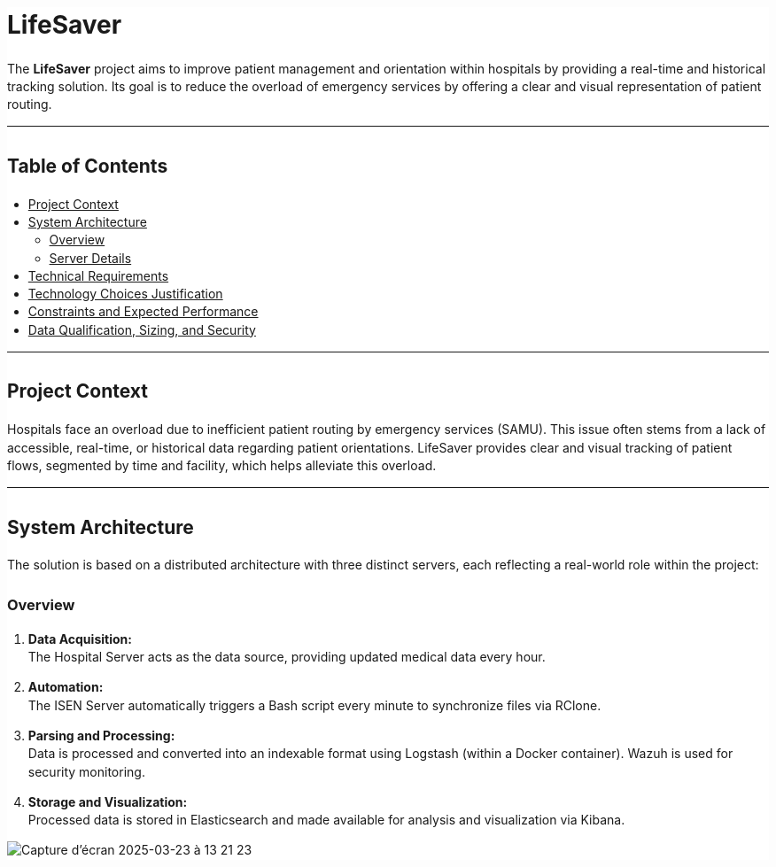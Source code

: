 # LifeSaver

The **LifeSaver** project aims to improve patient management and orientation within hospitals by providing a real-time and historical tracking solution. Its goal is to reduce the overload of emergency services by offering a clear and visual representation of patient routing.

---

## Table of Contents

- [Project Context](#project-context)
- [System Architecture](#system-architecture)
  - [Overview](#overview)
  - [Server Details](#server-details)
- [Technical Requirements](#technical-requirements)
- [Technology Choices Justification](#technology-choices-justification)
- [Constraints and Expected Performance](#constraints-and-expected-performance)
- [Data Qualification, Sizing, and Security](#data-qualification-sizing-and-security)

---

## Project Context

Hospitals face an overload due to inefficient patient routing by emergency services (SAMU). This issue often stems from a lack of accessible, real-time, or historical data regarding patient orientations. LifeSaver provides clear and visual tracking of patient flows, segmented by time and facility, which helps alleviate this overload.

---

## System Architecture

The solution is based on a distributed architecture with three distinct servers, each reflecting a real-world role within the project:

### Overview

1. **Data Acquisition:**  
   The Hospital Server acts as the data source, providing updated medical data every hour.

2. **Automation:**  
   The ISEN Server automatically triggers a Bash script every minute to synchronize files via RClone.

3. **Parsing and Processing:**  
   Data is processed and converted into an indexable format using Logstash (within a Docker container). Wazuh is used for security monitoring.

4. **Storage and Visualization:**  
   Processed data is stored in Elasticsearch and made available for analysis and visualization via Kibana.

<img width="1403" alt="Capture d’écran 2025-03-23 à 13 21 23" src="https://github.com/user-attachments/assets/91bab412-ee99-4d29-8cbb-d89e2e9092b5" />

